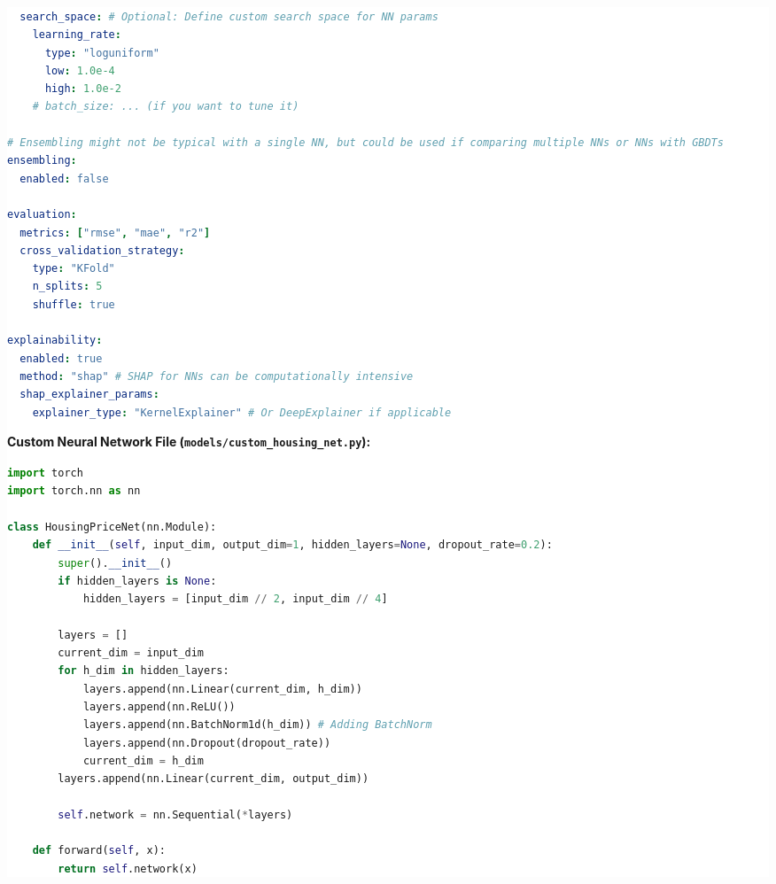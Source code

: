 ```yaml
  search_space: # Optional: Define custom search space for NN params
    learning_rate:
      type: "loguniform"
      low: 1.0e-4
      high: 1.0e-2
    # batch_size: ... (if you want to tune it)

# Ensembling might not be typical with a single NN, but could be used if comparing multiple NNs or NNs with GBDTs
ensembling:
  enabled: false

evaluation:
  metrics: ["rmse", "mae", "r2"]
  cross_validation_strategy:
    type: "KFold"
    n_splits: 5
    shuffle: true

explainability:
  enabled: true
  method: "shap" # SHAP for NNs can be computationally intensive
  shap_explainer_params:
    explainer_type: "KernelExplainer" # Or DeepExplainer if applicable
```

**Custom Neural Network File (`models/custom_housing_net.py`):**

```python
import torch
import torch.nn as nn

class HousingPriceNet(nn.Module):
    def __init__(self, input_dim, output_dim=1, hidden_layers=None, dropout_rate=0.2):
        super().__init__()
        if hidden_layers is None:
            hidden_layers = [input_dim // 2, input_dim // 4]
        
        layers = []
        current_dim = input_dim
        for h_dim in hidden_layers:
            layers.append(nn.Linear(current_dim, h_dim))
            layers.append(nn.ReLU())
            layers.append(nn.BatchNorm1d(h_dim)) # Adding BatchNorm
            layers.append(nn.Dropout(dropout_rate))
            current_dim = h_dim
        layers.append(nn.Linear(current_dim, output_dim))
        
        self.network = nn.Sequential(*layers)

    def forward(self, x):
        return self.network(x)
```
